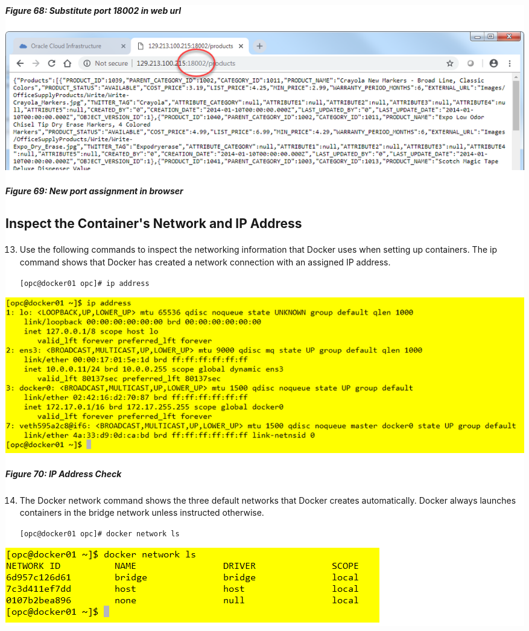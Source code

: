 ##### Figure 68: Substitute port 18002 in web url

![](./media/image78.png)

##### Figure 69: New port assignment in browser

## Inspect the Container's Network and IP Address

13. Use the following commands to inspect the networking information that Docker uses when setting up containers. The ip command shows that Docker has created a network connection with an assigned IP    address.

    `[opc@docker01 opc]# ip address`

![](./media/image79.png)

##### Figure 70: IP Address Check

14. The Docker network command shows the three default networks that Docker creates automatically. Docker always launches containers in the bridge network unless instructed otherwise.

    `[opc@docker01 opc]# docker network ls`

![](./media/image80.png)
